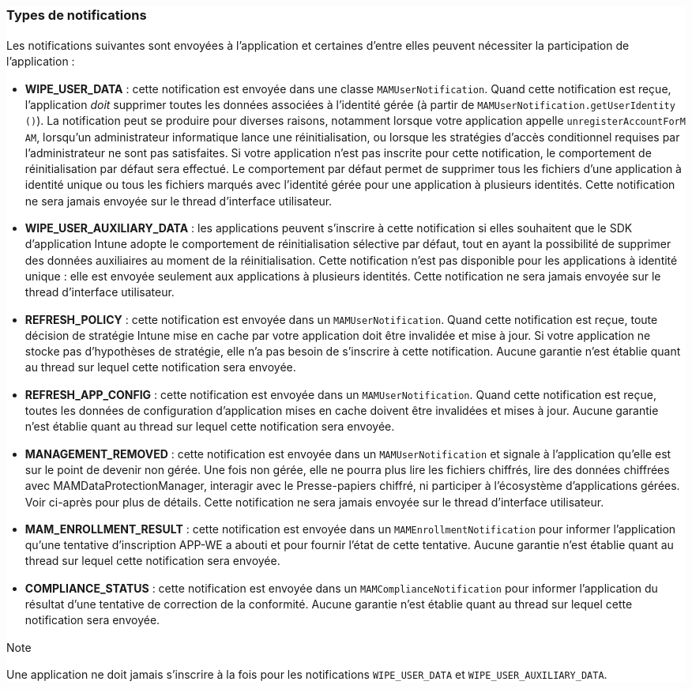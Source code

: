 
### <a name="types-of-notifications"></a>Types de notifications

Les notifications suivantes sont envoyées à l’application et certaines d’entre elles peuvent nécessiter la participation de l’application :

* **WIPE_USER_DATA** : cette notification est envoyée dans une classe `MAMUserNotification`. Quand cette notification est reçue, l’application *doit* supprimer toutes les données associées à l’identité gérée (à partir de `MAMUserNotification.getUserIdentity()`). La notification peut se produire pour diverses raisons, notamment lorsque votre application appelle `unregisterAccountForMAM`, lorsqu’un administrateur informatique lance une réinitialisation, ou lorsque les stratégies d’accès conditionnel requises par l’administrateur ne sont pas satisfaites. Si votre application n’est pas inscrite pour cette notification, le comportement de réinitialisation par défaut sera effectué. Le comportement par défaut permet de supprimer tous les fichiers d’une application à identité unique ou tous les fichiers marqués avec l’identité gérée pour une application à plusieurs identités. Cette notification ne sera jamais envoyée sur le thread d’interface utilisateur.

* **WIPE_USER_AUXILIARY_DATA** : les applications peuvent s’inscrire à cette notification si elles souhaitent que le SDK d’application Intune adopte le comportement de réinitialisation sélective par défaut, tout en ayant la possibilité de supprimer des données auxiliaires au moment de la réinitialisation. Cette notification n’est pas disponible pour les applications à identité unique : elle est envoyée seulement aux applications à plusieurs identités. Cette notification ne sera jamais envoyée sur le thread d’interface utilisateur.

* **REFRESH_POLICY** : cette notification est envoyée dans un `MAMUserNotification`. Quand cette notification est reçue, toute décision de stratégie Intune mise en cache par votre application doit être invalidée et mise à jour. Si votre application ne stocke pas d’hypothèses de stratégie, elle n’a pas besoin de s’inscrire à cette notification. Aucune garantie n’est établie quant au thread sur lequel cette notification sera envoyée.

* **REFRESH_APP_CONFIG** : cette notification est envoyée dans un `MAMUserNotification`. Quand cette notification est reçue, toutes les données de configuration d’application mises en cache doivent être invalidées et mises à jour. Aucune garantie n’est établie quant au thread sur lequel cette notification sera envoyée.

* **MANAGEMENT_REMOVED** : cette notification est envoyée dans un `MAMUserNotification` et signale à l’application qu’elle est sur le point de devenir non gérée. Une fois non gérée, elle ne pourra plus lire les fichiers chiffrés, lire des données chiffrées avec MAMDataProtectionManager, interagir avec le Presse-papiers chiffré, ni participer à l’écosystème d’applications gérées. Voir ci-après pour plus de détails. Cette notification ne sera jamais envoyée sur le thread d’interface utilisateur.

* **MAM_ENROLLMENT_RESULT** : cette notification est envoyée dans un `MAMEnrollmentNotification` pour informer l’application qu’une tentative d’inscription APP-WE a abouti et pour fournir l’état de cette tentative. Aucune garantie n’est établie quant au thread sur lequel cette notification sera envoyée.

* **COMPLIANCE_STATUS** : cette notification est envoyée dans un `MAMComplianceNotification` pour informer l’application du résultat d’une tentative de correction de la conformité. Aucune garantie n’est établie quant au thread sur lequel cette notification sera envoyée.

> [!NOTE]
> Une application ne doit jamais s’inscrire à la fois pour les notifications `WIPE_USER_DATA` et `WIPE_USER_AUXILIARY_DATA`.
